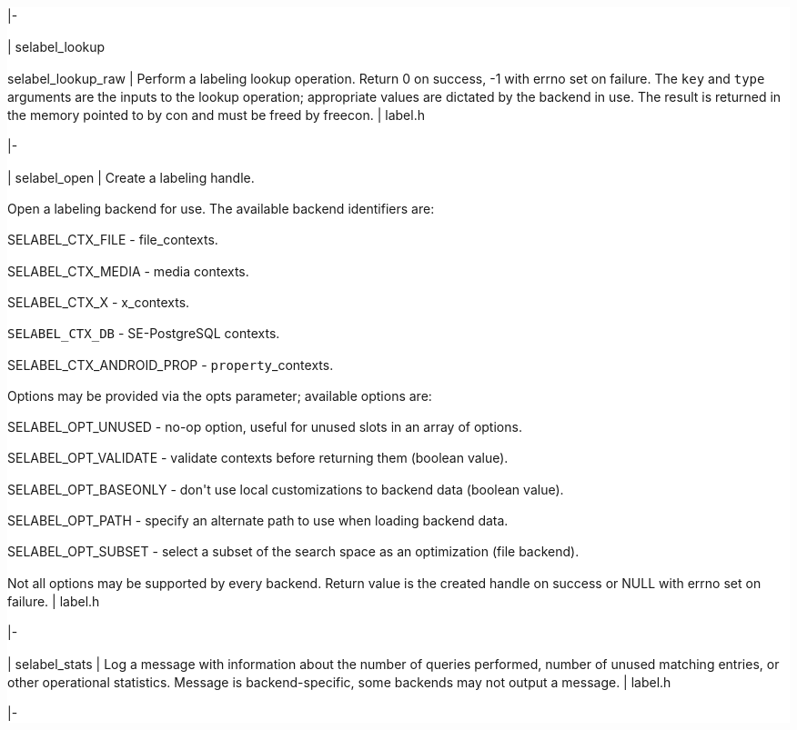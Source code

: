 |-



| selabel_lookup

selabel_lookup_raw
| Perform a labeling lookup operation. Return 0 on success, -1 with errno set on failure. The <tt>key</tt> and <tt>type</tt> arguments are the inputs to the lookup operation; appropriate values are dictated by the backend in use. The result is returned in the memory pointed to by con and must be freed by freecon.
| label.h

|-



| selabel_open
| Create a labeling handle.

Open a labeling backend for use. The available backend identifiers are:

SELABEL_CTX_FILE - file_contexts.

SELABEL_CTX_MEDIA - media contexts.

SELABEL_CTX_X - x_contexts.

<tt>SELABEL_CTX_DB</tt> - SE-PostgreSQL contexts.

SELABEL_CTX_ANDROID_PROP - <tt>property</tt>_contexts.

Options may be provided via the opts parameter; available options are:

SELABEL_OPT_UNUSED - no-op option, useful for unused slots in an array of options.

SELABEL_OPT_VALIDATE - validate contexts before returning them (boolean value).

SELABEL_OPT_BASEONLY - don't use local customizations to backend data (boolean value).

SELABEL_OPT_PATH - specify an alternate path to use when loading backend data.

SELABEL_OPT_SUBSET - select a subset of the search space as an optimization (file backend).

Not all options may be supported by every backend. Return value is the created handle on success or NULL with errno set on failure.
| label.h

|-



| selabel_stats
| Log a message with information about the number of queries performed, number of unused matching entries, or other operational statistics. Message is backend-specific, some backends may not output a message.
| label.h

|-
